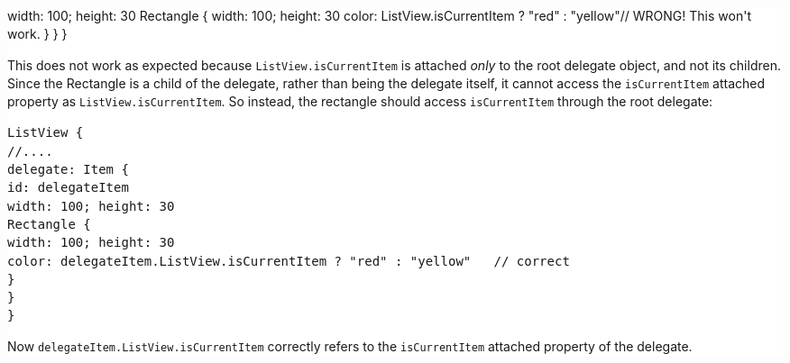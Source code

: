 <span class="name">width</span>: <span class="number">100</span>; <span class="name">height</span>: <span class="number">30</span>
<span class="type">Rectangle</span> {
<span class="name">width</span>: <span class="number">100</span>; <span class="name">height</span>: <span class="number">30</span>
<span class="name">color</span>: <span class="name">ListView</span>.<span class="name">isCurrentItem</span> ? <span class="string">&quot;red&quot;</span> : <span class="string">&quot;yellow&quot;</span><span class="comment">// WRONG! This won't work.</span>
}
}
}</pre>
<p>This does not work as expected because <code>ListView.isCurrentItem</code> is attached <i>only</i> to the root delegate object, and not its children. Since the Rectangle is a child of the delegate, rather than being the delegate itself, it cannot access the <code>isCurrentItem</code> attached property as <code>ListView.isCurrentItem</code>. So instead, the rectangle should access <code>isCurrentItem</code> through the root delegate:</p>
<pre class="qml"><span class="type">ListView</span> {
<span class="comment">//....</span>
<span class="name">delegate</span>: <span class="name">Item</span> {
<span class="name">id</span>: <span class="name">delegateItem</span>
<span class="name">width</span>: <span class="number">100</span>; <span class="name">height</span>: <span class="number">30</span>
<span class="type">Rectangle</span> {
<span class="name">width</span>: <span class="number">100</span>; <span class="name">height</span>: <span class="number">30</span>
<span class="name">color</span>: <span class="name">delegateItem</span>.<span class="name">ListView</span>.<span class="name">isCurrentItem</span> ? <span class="string">&quot;red&quot;</span> : <span class="string">&quot;yellow&quot;</span>   <span class="comment">// correct</span>
}
}
}</pre>
<p>Now <code>delegateItem.ListView.isCurrentItem</code> correctly refers to the <code>isCurrentItem</code> attached property of the delegate.</p>


